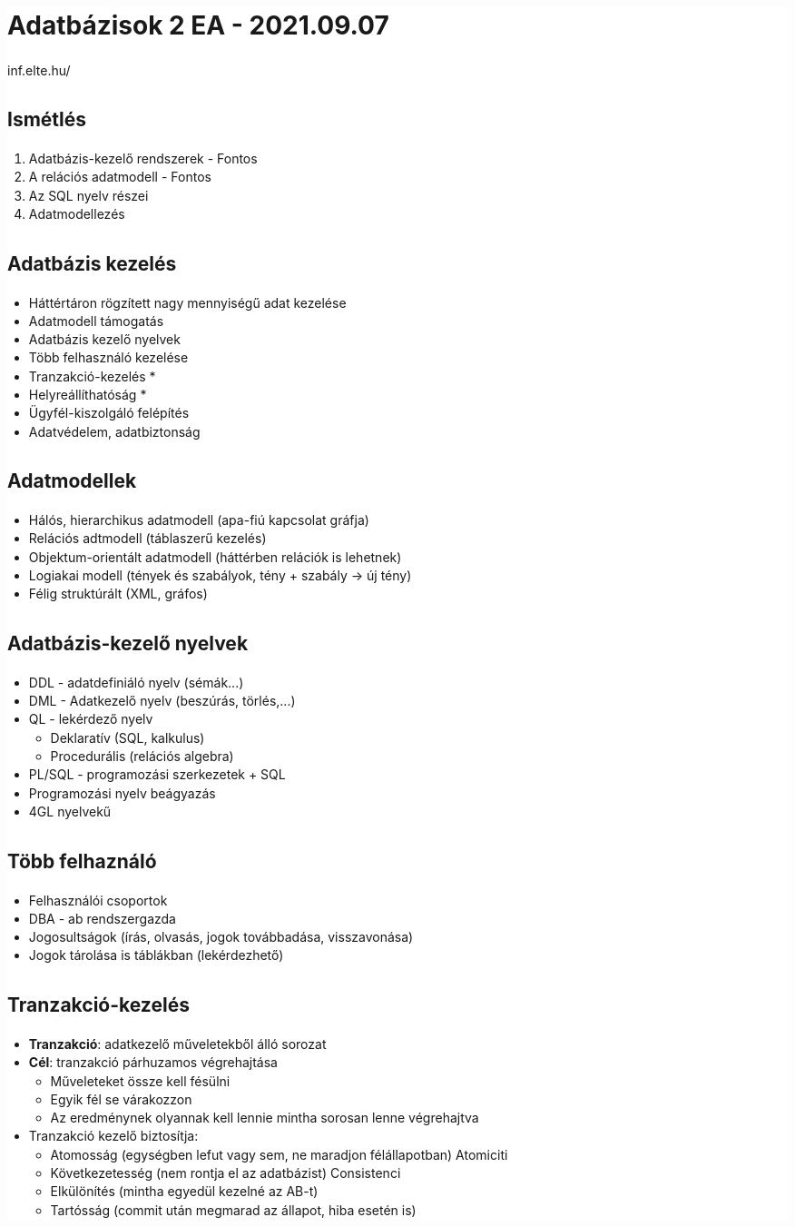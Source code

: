 # Adatbázisok 2 EA - 2021.09.07

inf.elte.hu/

## Ismétlés
1. Adatbázis-kezelő rendszerek - Fontos
2. A relációs adatmodell - Fontos
3. Az SQL nyelv részei
4. Adatmodellezés

## Adatbázis kezelés
- Háttértáron rögzített nagy mennyiségű adat kezelése
- Adatmodell támogatás
- Adatbázis kezelő nyelvek
- Több felhasználó kezelése
- Tranzakció-kezelés *
- Helyreállíthatóság *
- Ügyfél-kiszolgáló felépítés
- Adatvédelem, adatbiztonság

## Adatmodellek
- Hálós, hierarchikus adatmodell (apa-fiú kapcsolat gráfja)
- Relációs adtmodell (táblaszerű kezelés)
- Objektum-orientált adatmodell (háttérben relációk is lehetnek)
- Logiakai modell (tények és szabályok, tény + szabály -> új tény)
- Félig struktúrált (XML, gráfos)

## Adatbázis-kezelő nyelvek
- DDL - adatdefiniáló nyelv (sémák...)
- DML - Adatkezelő nyelv (beszúrás, törlés,...)
- QL  - lekérdező nyelv
    - Deklaratív (SQL, kalkulus)
    - Procedurális (relációs algebra)
- PL/SQL - programozási szerkezetek + SQL
- Programozási nyelv beágyazás
- 4GL nyelvekű

## Több felhaználó
- Felhasználói csoportok
- DBA - ab rendszergazda
- Jogosultságok (írás, olvasás, jogok továbbadása, visszavonása)
- Jogok tárolása is táblákban (lekérdezhető)

## Tranzakció-kezelés
- **Tranzakció**: adatkezelő műveletekből álló sorozat
- **Cél**: tranzakció párhuzamos végrehajtása
    - Műveleteket össze kell fésülni
    - Egyik fél se várakozzon
    - Az eredménynek olyannak kell lennie mintha sorosan lenne végrehajtva
- Tranzakció kezelő biztosítja:
    - Atomosság (egységben lefut vagy sem, ne maradjon félállapotban) Atomiciti
    - Következetesség (nem rontja el az adatbázist) Consistenci
    - Elkülönítés (mintha egyedül kezelné az AB-t) 
    - Tartósság (commit után megmarad az állapot, hiba esetén is)
